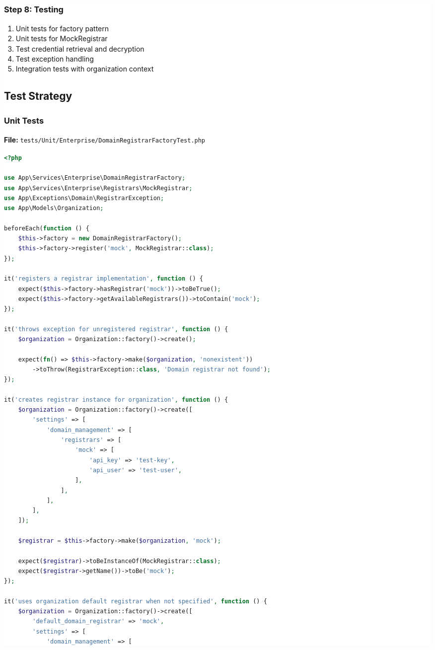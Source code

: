 ### Step 8: Testing
1. Unit tests for factory pattern
2. Unit tests for MockRegistrar
3. Test credential retrieval and decryption
4. Test exception handling
5. Integration tests with organization context

## Test Strategy

### Unit Tests

**File:** `tests/Unit/Enterprise/DomainRegistrarFactoryTest.php`

```php
<?php

use App\Services\Enterprise\DomainRegistrarFactory;
use App\Services\Enterprise\Registrars\MockRegistrar;
use App\Exceptions\Domain\RegistrarException;
use App\Models\Organization;

beforeEach(function () {
    $this->factory = new DomainRegistrarFactory();
    $this->factory->register('mock', MockRegistrar::class);
});

it('registers a registrar implementation', function () {
    expect($this->factory->hasRegistrar('mock'))->toBeTrue();
    expect($this->factory->getAvailableRegistrars())->toContain('mock');
});

it('throws exception for unregistered registrar', function () {
    $organization = Organization::factory()->create();

    expect(fn() => $this->factory->make($organization, 'nonexistent'))
        ->toThrow(RegistrarException::class, 'Domain registrar not found');
});

it('creates registrar instance for organization', function () {
    $organization = Organization::factory()->create([
        'settings' => [
            'domain_management' => [
                'registrars' => [
                    'mock' => [
                        'api_key' => 'test-key',
                        'api_user' => 'test-user',
                    ],
                ],
            ],
        ],
    ]);

    $registrar = $this->factory->make($organization, 'mock');

    expect($registrar)->toBeInstanceOf(MockRegistrar::class);
    expect($registrar->getName())->toBe('mock');
});

it('uses organization default registrar when not specified', function () {
    $organization = Organization::factory()->create([
        'default_domain_registrar' => 'mock',
        'settings' => [
            'domain_management' => [
```